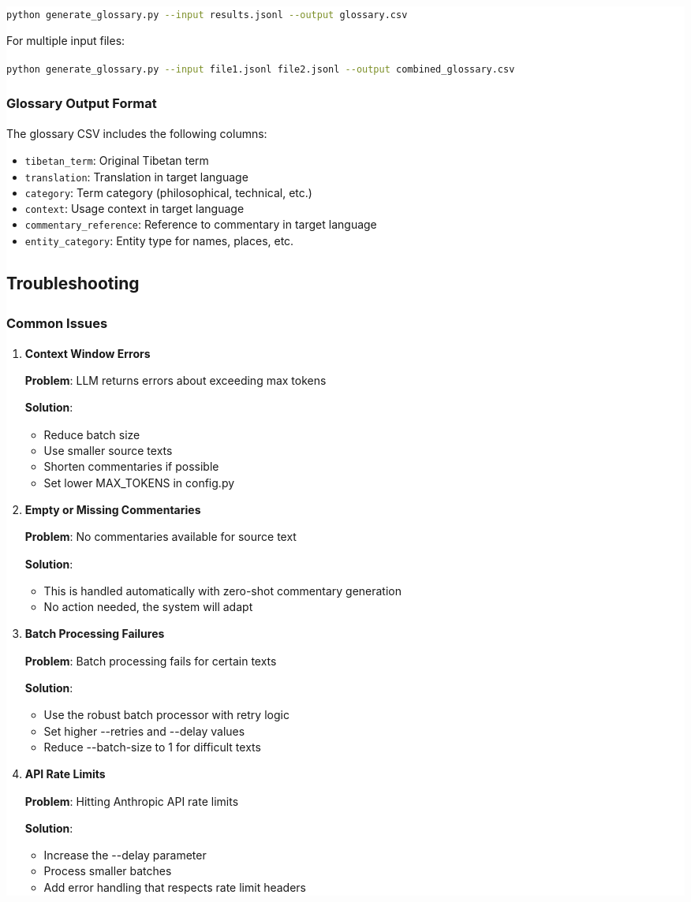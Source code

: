 ```bash
python generate_glossary.py --input results.jsonl --output glossary.csv
```

For multiple input files:

```bash
python generate_glossary.py --input file1.jsonl file2.jsonl --output combined_glossary.csv
```

### Glossary Output Format

The glossary CSV includes the following columns:
- `tibetan_term`: Original Tibetan term
- `translation`: Translation in target language
- `category`: Term category (philosophical, technical, etc.)
- `context`: Usage context in target language
- `commentary_reference`: Reference to commentary in target language
- `entity_category`: Entity type for names, places, etc.

## Troubleshooting

### Common Issues

1. **Context Window Errors**

   **Problem**: LLM returns errors about exceeding max tokens
   
   **Solution**: 
   - Reduce batch size
   - Use smaller source texts
   - Shorten commentaries if possible
   - Set lower MAX_TOKENS in config.py

2. **Empty or Missing Commentaries**

   **Problem**: No commentaries available for source text
   
   **Solution**:
   - This is handled automatically with zero-shot commentary generation
   - No action needed, the system will adapt

3. **Batch Processing Failures**

   **Problem**: Batch processing fails for certain texts
   
   **Solution**:
   - Use the robust batch processor with retry logic
   - Set higher --retries and --delay values
   - Reduce --batch-size to 1 for difficult texts

4. **API Rate Limits**

   **Problem**: Hitting Anthropic API rate limits
   
   **Solution**:
   - Increase the --delay parameter
   - Process smaller batches
   - Add error handling that respects rate limit headers
